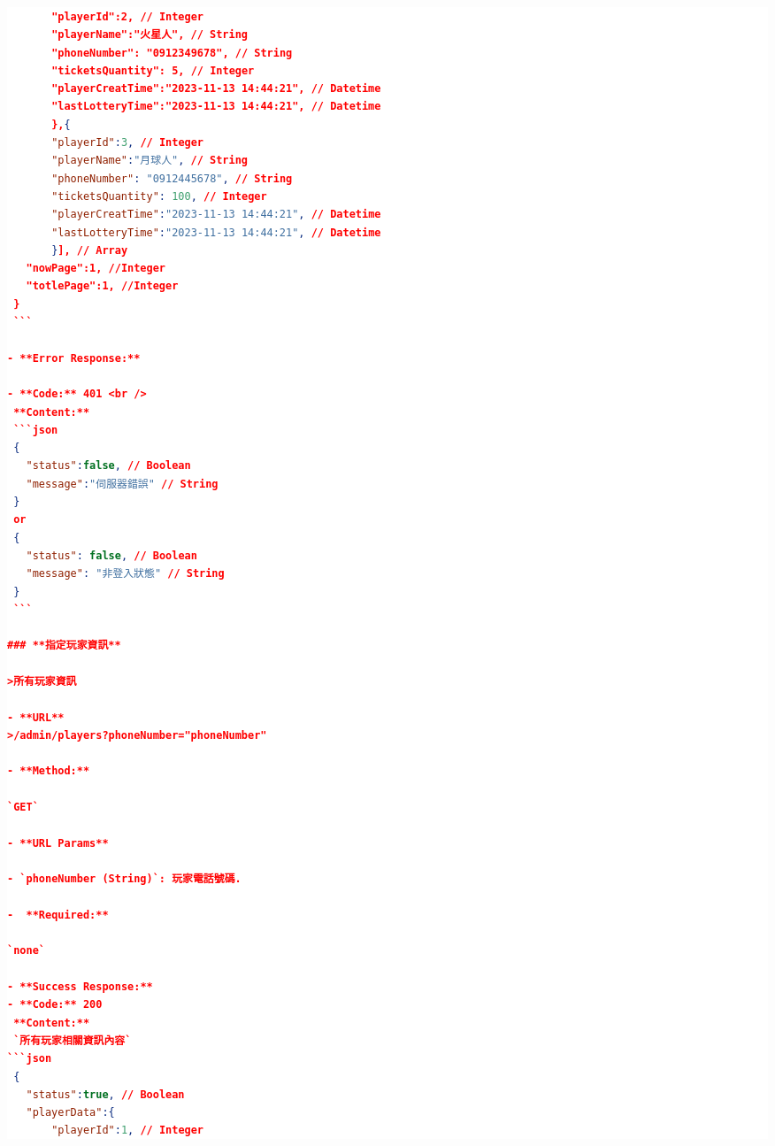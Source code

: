   ```json
          "playerId":2, // Integer
          "playerName":"火星人", // String
          "phoneNumber": "0912349678", // String
          "ticketsQuantity": 5, // Integer
          "playerCreatTime":"2023-11-13 14:44:21", // Datetime
          "lastLotteryTime":"2023-11-13 14:44:21", // Datetime
          },{
          "playerId":3, // Integer
          "playerName":"月球人", // String
          "phoneNumber": "0912445678", // String
          "ticketsQuantity": 100, // Integer
          "playerCreatTime":"2023-11-13 14:44:21", // Datetime
          "lastLotteryTime":"2023-11-13 14:44:21", // Datetime
          }], // Array 
      "nowPage":1, //Integer    
      "totlePage":1, //Integer 
    }
    ```

- **Error Response:**

  - **Code:** 401 <br />
    **Content:** 
    ```json
    {
      "status":false, // Boolean
      "message":"伺服器錯誤" // String
    }
    or
    {
      "status": false, // Boolean
      "message": "非登入狀態" // String
    }
    ```

### **指定玩家資訊**

>所有玩家資訊

- **URL**
  >/admin/players?phoneNumber="phoneNumber"

- **Method:**

  `GET`

- **URL Params**

 - `phoneNumber (String)`: 玩家電話號碼.

-  **Required:**
  
  `none`

- **Success Response:**
  - **Code:** 200 
    **Content:**
    `所有玩家相關資訊內容`
   ```json
    {
      "status":true, // Boolean
      "playerData":{
          "playerId":1, // Integer
   ```